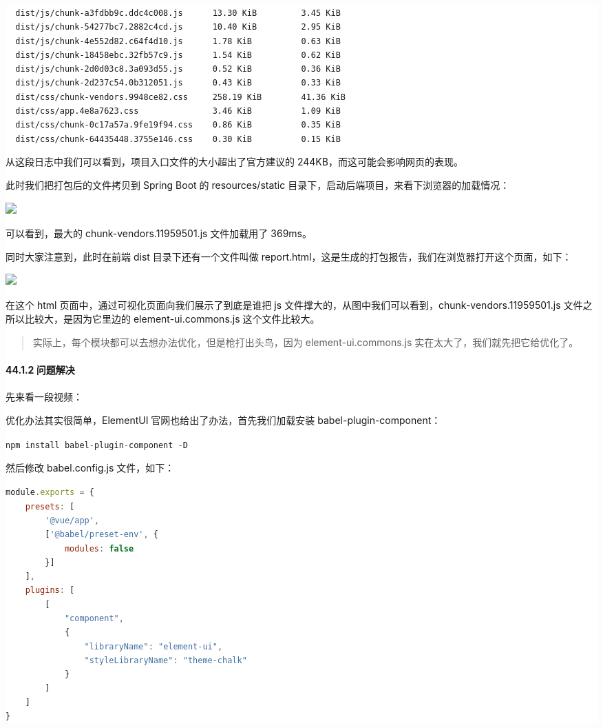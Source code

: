 ```
  dist/js/chunk-a3fdbb9c.ddc4c008.js      13.30 KiB         3.45 KiB
  dist/js/chunk-54277bc7.2882c4cd.js      10.40 KiB         2.95 KiB
  dist/js/chunk-4e552d82.c64f4d10.js      1.78 KiB          0.63 KiB
  dist/js/chunk-18458ebc.32fb57c9.js      1.54 KiB          0.62 KiB
  dist/js/chunk-2d0d03c8.3a093d55.js      0.52 KiB          0.36 KiB
  dist/js/chunk-2d237c54.0b312051.js      0.43 KiB          0.33 KiB
  dist/css/chunk-vendors.9948ce82.css     258.19 KiB        41.36 KiB
  dist/css/app.4e8a7623.css               3.46 KiB          1.09 KiB
  dist/css/chunk-0c17a57a.9fe19f94.css    0.86 KiB          0.35 KiB
  dist/css/chunk-64435448.3755e146.css    0.30 KiB          0.15 KiB
```

从这段日志中我们可以看到，项目入口文件的大小超出了官方建议的 244KB，而这可能会影响网页的表现。

此时我们把打包后的文件拷贝到 Spring Boot 的 resources/static 目录下，启动后端项目，来看下浏览器的加载情况：

![](http://img.itboyhub.com/2020/03/spring-boot-vue-1.png)

可以看到，最大的 chunk-vendors.11959501.js 文件加载用了 369ms。

同时大家注意到，此时在前端 dist 目录下还有一个文件叫做 report.html，这是生成的打包报告，我们在浏览器打开这个页面，如下：

![](http://img.itboyhub.com/2020/03/spring-boot-vue-2.png)

在这个 html 页面中，通过可视化页面向我们展示了到底是谁把 js 文件撑大的，从图中我们可以看到，chunk-vendors.11959501.js 文件之所以比较大，是因为它里边的 element-ui.commons.js 这个文件比较大。

> 实际上，每个模块都可以去想办法优化，但是枪打出头鸟，因为 element-ui.commons.js 实在太大了，我们就先把它给优化了。


#### 44.1.2 问题解决

先来看一段视频：



优化办法其实很简单，ElementUI 官网也给出了办法，首先我们加载安装 babel-plugin-component：

```js
npm install babel-plugin-component -D
```

然后修改 babel.config.js 文件，如下：

```js
module.exports = {
    presets: [
        '@vue/app',
        ['@babel/preset-env', {
            modules: false
        }]
    ],
    plugins: [
        [
            "component",
            {
                "libraryName": "element-ui",
                "styleLibraryName": "theme-chalk"
            }
        ]
    ]
}
```
